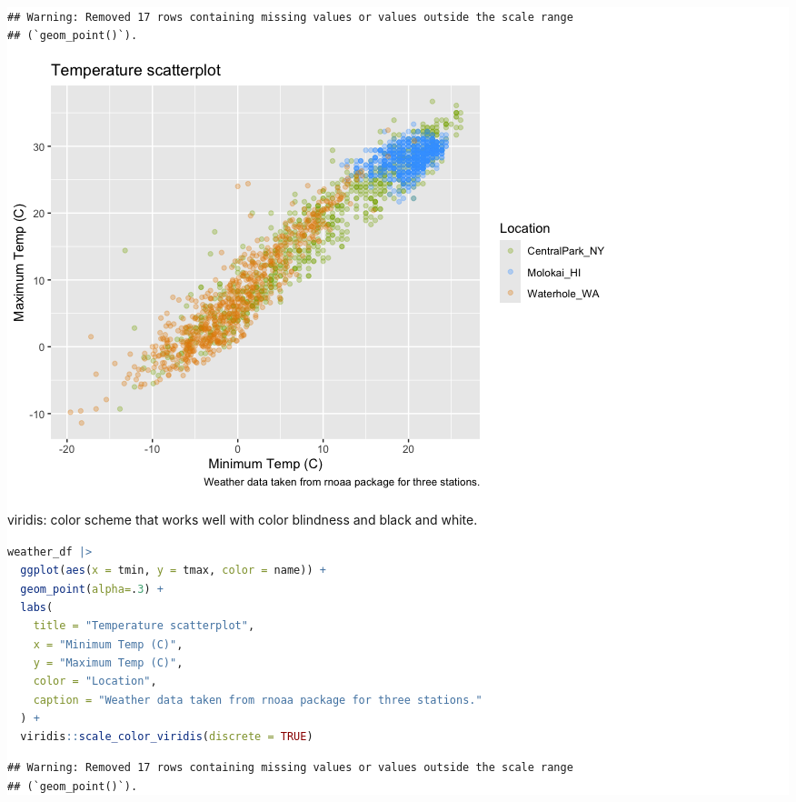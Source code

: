     ## Warning: Removed 17 rows containing missing values or values outside the scale range
    ## (`geom_point()`).

![](vis_2_files/figure-gfm/unnamed-chunk-4-1.png)

viridis: color scheme that works well with color blindness and black and
white.

``` r
weather_df |>
  ggplot(aes(x = tmin, y = tmax, color = name)) + 
  geom_point(alpha=.3) +
  labs(
    title = "Temperature scatterplot",
    x = "Minimum Temp (C)",
    y = "Maximum Temp (C)",
    color = "Location",
    caption = "Weather data taken from rnoaa package for three stations."
  ) + 
  viridis::scale_color_viridis(discrete = TRUE)
```

    ## Warning: Removed 17 rows containing missing values or values outside the scale range
    ## (`geom_point()`).
